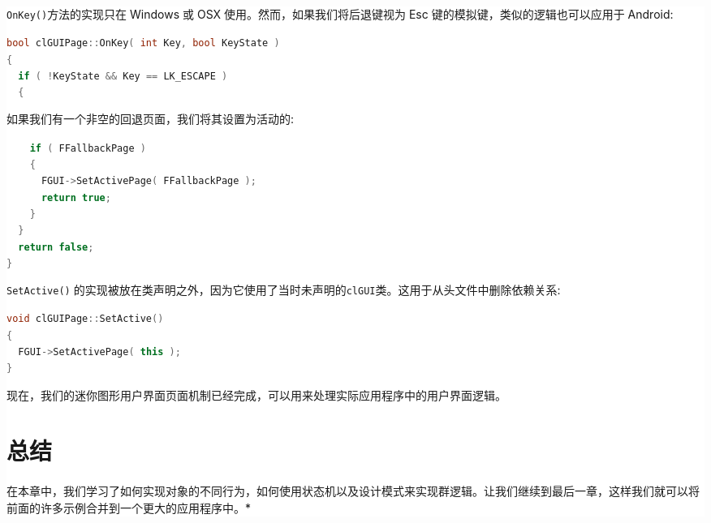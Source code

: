 `OnKey()`方法的实现只在 Windows 或 OSX 使用。然而，如果我们将后退键视为 Esc 键的模拟键，类似的逻辑也可以应用于 Android:

```cpp
bool clGUIPage::OnKey( int Key, bool KeyState )
{
  if ( !KeyState && Key == LK_ESCAPE )
  {
```

如果我们有一个非空的回退页面，我们将其设置为活动的:

```cpp
    if ( FFallbackPage )
    {
      FGUI->SetActivePage( FFallbackPage );
      return true;
    }
  }
  return false;
}
```

`SetActive()` 的实现被放在类声明之外，因为它使用了当时未声明的`clGUI`类。这用于从头文件中删除依赖关系:

```cpp
void clGUIPage::SetActive()
{
  FGUI->SetActivePage( this );
}
```

现在，我们的迷你图形用户界面页面机制已经完成，可以用来处理实际应用程序中的用户界面逻辑。

# 总结

在本章中，我们学习了如何实现对象的不同行为，如何使用状态机以及设计模式来实现群逻辑。让我们继续到最后一章，这样我们就可以将前面的许多示例合并到一个更大的应用程序中。*